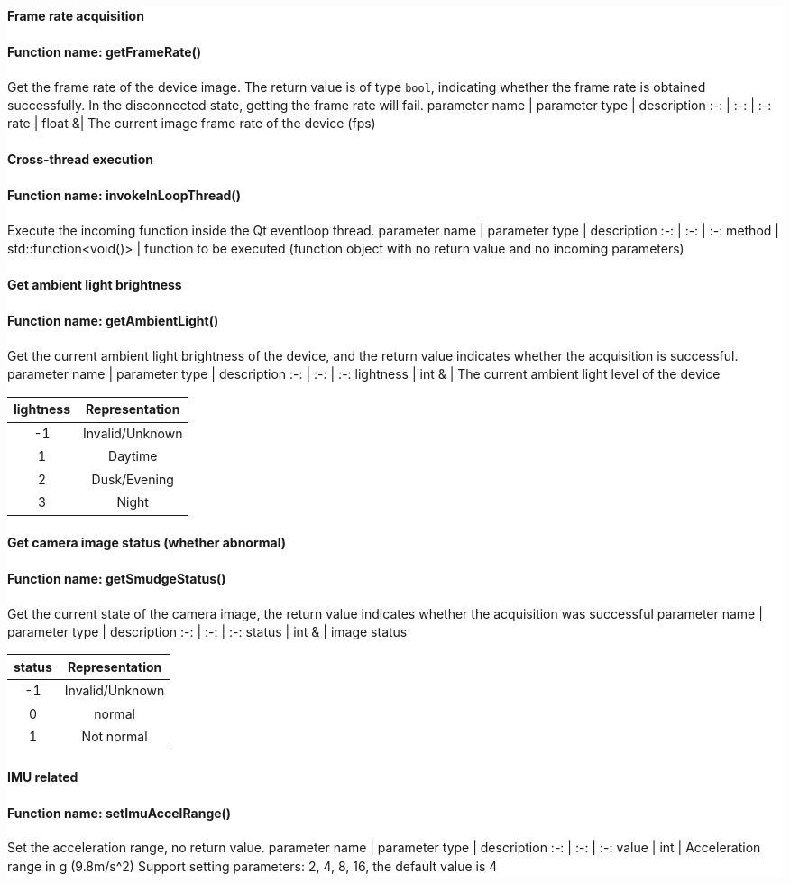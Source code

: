 #### Frame rate acquisition
#### Function name: getFrameRate()
Get the frame rate of the device image. The return value is of type `bool`, indicating whether the frame rate is obtained successfully. In the disconnected state, getting the frame rate will fail.
parameter name | parameter type | description
:-: | :-: | :-:
rate | float &| The current image frame rate of the device (fps)

#### Cross-thread execution
#### Function name: invokeInLoopThread()
Execute the incoming function inside the Qt eventloop thread.
parameter name | parameter type | description
:-: | :-: | :-:
method | std::function<void()> | function to be executed (function object with no return value and no incoming parameters)

#### Get ambient light brightness
#### Function name: getAmbientLight()
Get the current ambient light brightness of the device, and the return value indicates whether the acquisition is successful.
parameter name | parameter type | description
:-: | :-: | :-:
lightness | int & | The current ambient light level of the device

| lightness | Representation |
| :------------: | :----: |
|-1|Invalid/Unknown|
| 1|Daytime|
|2|Dusk/Evening|
|3|Night|

#### Get camera image status (whether abnormal)
#### Function name: getSmudgeStatus()
Get the current state of the camera image, the return value indicates whether the acquisition was successful
parameter name | parameter type | description
:-: | :-: | :-:
status | int & | image status

| status | Representation|
| :------------: | :----: |
|-1|Invalid/Unknown|
|0|normal|
|1|Not normal|

#### IMU related
#### Function name: setImuAccelRange()
Set the acceleration range, no return value.
parameter name | parameter type | description
:-: | :-: | :-:
value | int | Acceleration range in g (9.8m/s^2)
Support setting parameters: 2, 4, 8, 16, the default value is 4
